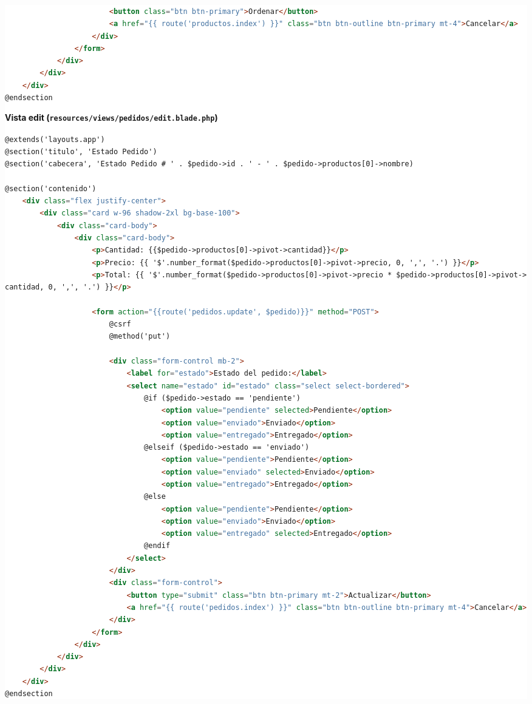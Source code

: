 ```html
                        <button class="btn btn-primary">Ordenar</button>
                        <a href="{{ route('productos.index') }}" class="btn btn-outline btn-primary mt-4">Cancelar</a>
                    </div>
                </form>
            </div>
        </div>
    </div>
@endsection
```

**Vista edit (`resources/views/pedidos/edit.blade.php`)**

```html
@extends('layouts.app')
@section('titulo', 'Estado Pedido')
@section('cabecera', 'Estado Pedido # ' . $pedido->id . ' - ' . $pedido->productos[0]->nombre)

@section('contenido') 
    <div class="flex justify-center">
        <div class="card w-96 shadow-2xl bg-base-100">
            <div class="card-body">
                <div class="card-body">
                    <p>Cantidad: {{$pedido->productos[0]->pivot->cantidad}}</p>
                    <p>Precio: {{ '$'.number_format($pedido->productos[0]->pivot->precio, 0, ',', '.') }}</p>
                    <p>Total: {{ '$'.number_format($pedido->productos[0]->pivot->precio * $pedido->productos[0]->pivot->cantidad, 0, ',', '.') }}</p>
                    
                    <form action="{{route('pedidos.update', $pedido)}}" method="POST">
                        @csrf
                        @method('put')
                        
                        <div class="form-control mb-2">
                            <label for="estado">Estado del pedido:</label>
                            <select name="estado" id="estado" class="select select-bordered">
                                @if ($pedido->estado == 'pendiente')
                                    <option value="pendiente" selected>Pendiente</option>
                                    <option value="enviado">Enviado</option>
                                    <option value="entregado">Entregado</option>
                                @elseif ($pedido->estado == 'enviado')
                                    <option value="pendiente">Pendiente</option>
                                    <option value="enviado" selected>Enviado</option>
                                    <option value="entregado">Entregado</option>
                                @else
                                    <option value="pendiente">Pendiente</option>
                                    <option value="enviado">Enviado</option>
                                    <option value="entregado" selected>Entregado</option>
                                @endif
                            </select>
                        </div>
                        <div class="form-control">
                            <button type="submit" class="btn btn-primary mt-2">Actualizar</button>
                            <a href="{{ route('pedidos.index') }}" class="btn btn-outline btn-primary mt-4">Cancelar</a>
                        </div>
                    </form>
                </div>
            </div>
        </div>
    </div>
@endsection
```
